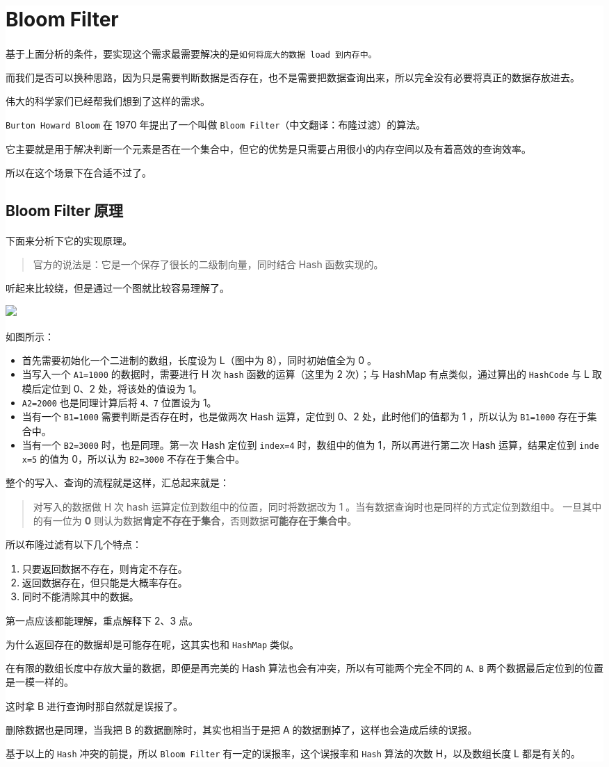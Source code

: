 
# Bloom Filter 

基于上面分析的条件，要实现这个需求最需要解决的是`如何将庞大的数据 load 到内存中。`

而我们是否可以换种思路，因为只是需要判断数据是否存在，也不是需要把数据查询出来，所以完全没有必要将真正的数据存放进去。

伟大的科学家们已经帮我们想到了这样的需求。

`Burton Howard Bloom` 在 1970 年提出了一个叫做 `Bloom Filter`（中文翻译：布隆过滤）的算法。

它主要就是用于解决判断一个元素是否在一个集合中，但它的优势是只需要占用很小的内存空间以及有着高效的查询效率。

所以在这个场景下在合适不过了。

## Bloom Filter 原理

下面来分析下它的实现原理。

> 官方的说法是：它是一个保存了很长的二级制向量，同时结合 Hash 函数实现的。

听起来比较绕，但是通过一个图就比较容易理解了。

![](https://i.loli.net/2019/06/26/5d1393234976c40998.jpg)

如图所示：

- 首先需要初始化一个二进制的数组，长度设为 L（图中为 8），同时初始值全为 0 。
- 当写入一个 `A1=1000` 的数据时，需要进行 H 次 `hash` 函数的运算（这里为 2 次）；与 HashMap 有点类似，通过算出的 `HashCode` 与 L 取模后定位到 0、2 处，将该处的值设为 1。
- `A2=2000` 也是同理计算后将 `4、7` 位置设为 1。
- 当有一个 `B1=1000` 需要判断是否存在时，也是做两次 Hash 运算，定位到 0、2 处，此时他们的值都为 1 ，所以认为 `B1=1000` 存在于集合中。
- 当有一个 `B2=3000` 时，也是同理。第一次 Hash 定位到 `index=4` 时，数组中的值为 1，所以再进行第二次 Hash 运算，结果定位到 `index=5` 的值为 0，所以认为 `B2=3000` 不存在于集合中。

整个的写入、查询的流程就是这样，汇总起来就是：

> 对写入的数据做 H 次 hash 运算定位到数组中的位置，同时将数据改为 1 。当有数据查询时也是同样的方式定位到数组中。
> 一旦其中的有一位为 **0** 则认为数据**肯定不存在于集合**，否则数据**可能存在于集合中**。

所以布隆过滤有以下几个特点：

1. 只要返回数据不存在，则肯定不存在。
2. 返回数据存在，但只能是大概率存在。
3. 同时不能清除其中的数据。

第一点应该都能理解，重点解释下 2、3 点。

为什么返回存在的数据却是可能存在呢，这其实也和 `HashMap` 类似。

在有限的数组长度中存放大量的数据，即便是再完美的 Hash 算法也会有冲突，所以有可能两个完全不同的 `A、B` 两个数据最后定位到的位置是一模一样的。

这时拿 B 进行查询时那自然就是误报了。

删除数据也是同理，当我把 B 的数据删除时，其实也相当于是把 A 的数据删掉了，这样也会造成后续的误报。

基于以上的 `Hash` 冲突的前提，所以 `Bloom Filter` 有一定的误报率，这个误报率和 `Hash` 算法的次数 H，以及数组长度 L 都是有关的。

